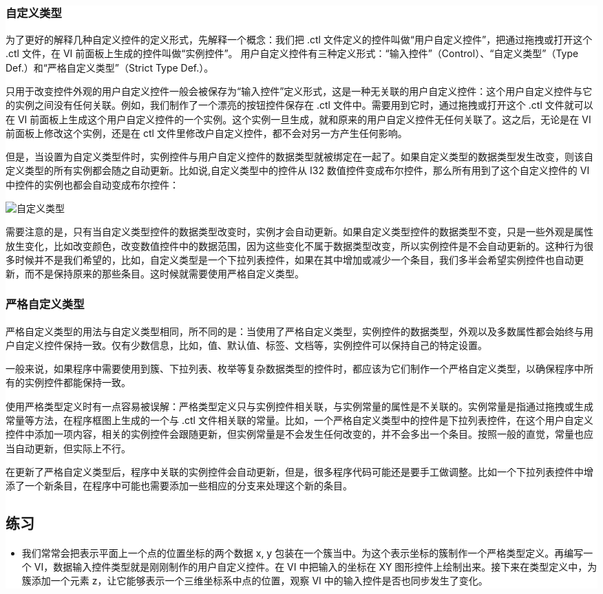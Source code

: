 ### 自定义类型

为了更好的解释几种自定义控件的定义形式，先解释一个概念：我们把 .ctl 文件定义的控件叫做“用户自定义控件”，把通过拖拽或打开这个 .ctl 文件，在 VI 前面板上生成的控件叫做“实例控件”。
用户自定义控件有三种定义形式：“输入控件”（Control）、“自定义类型”（Type Def.）和“严格自定义类型”（Strict Type Def.）。

只用于改变控件外观的用户自定义控件一般会被保存为“输入控件”定义形式，这是一种无关联的用户自定义控件：这个用户自定义控件与它的实例之间没有任何关联。例如，我们制作了一个漂亮的按钮控件保存在 .ctl 文件中。需要用到它时，通过拖拽或打开这个 .ctl 文件就可以在 VI 前面板上生成这个用户自定义控件的一个实例。这个实例一旦生成，就和原来的用户自定义控件无任何关联了。这之后，无论是在 VI 前面板上修改这个实例，还是在 ctl 文件里修改户自定义控件，都不会对另一方产生任何影响。

但是，当设置为自定义类型件时，实例控件与用户自定义控件的数据类型就被绑定在一起了。如果自定义类型的数据类型发生改变，则该自定义类型的所有实例都会随之自动更新。比如说,自定义类型中的控件从 I32 数值控件变成布尔控件，那么所有用到了这个自定义控件的 VI 中控件的实例也都会自动变成布尔控件：

![](images_2/z220.gif "自定义类型")

需要注意的是，只有当自定义类型控件的数据类型改变时，实例才会自动更新。如果自定义类型控件的数据类型不变，只是一些外观是属性放生变化，比如改变颜色，改变数值控件中的数据范围，因为这些变化不属于数据类型改变，所以实例控件是不会自动更新的。这种行为很多时候并不是我们希望的，比如，自定义类型是一个下拉列表控件，如果在其中增加或减少一个条目，我们多半会希望实例控件也自动更新，而不是保持原来的那些条目。这时候就需要使用严格自定义类型。

### 严格自定义类型

严格自定义类型的用法与自定义类型相同，所不同的是：当使用了严格自定义类型，实例控件的数据类型，外观以及多数属性都会始终与用户自定义控件保持一致。仅有少数信息，比如，值、默认值、标签、文档等，实例控件可以保持自己的特定设置。

一般来说，如果程序中需要使用到簇、下拉列表、枚举等复杂数据类型的控件时，都应该为它们制作一个严格自定义类型，以确保程序中所有的实例控件都能保持一致。

使用严格类型定义时有一点容易被误解：严格类型定义只与实例控件相关联，与实例常量的属性是不关联的。实例常量是指通过拖拽或生成常量等方法，在程序框图上生成的一个与 .ctl 文件相关联的常量。比如，一个严格自定义类型中的控件是下拉列表控件，在这个用户自定义控件中添加一项内容，相关的实例控件会跟随更新，但实例常量是不会发生任何改变的，并不会多出一个条目。按照一般的直觉，常量也应当自动更新，但实际上不行。

在更新了严格自定义类型后，程序中关联的实例控件会自动更新，但是，很多程序代码可能还是要手工做调整。比如一个下拉列表控件中增添了一个新条目，在程序中可能也需要添加一些相应的分支来处理这个新的条目。


## 练习
* 我们常常会把表示平面上一个点的位置坐标的两个数据 x, y 包装在一个簇当中。为这个表示坐标的簇制作一个严格类型定义。再编写一个 VI，数据输入控件类型就是刚刚制作的用户自定义控件。在 VI 中把输入的坐标在 XY 图形控件上绘制出来。接下来在类型定义中，为簇添加一个元素 z，让它能够表示一个三维坐标系中点的位置，观察 VI 中的输入控件是否也同步发生了变化。
